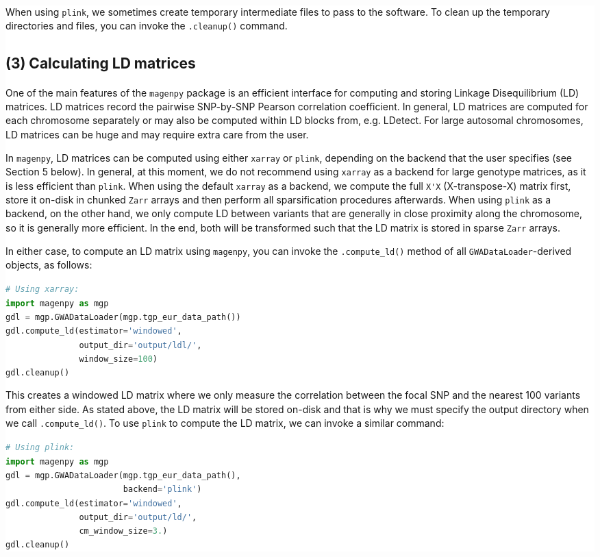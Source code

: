 When using `plink`, we sometimes create temporary intermediate files to pass to the software. To clean up 
the temporary directories and files, you can invoke the `.cleanup()` command.

## (3) Calculating LD matrices

One of the main features of the `magenpy` package is an efficient interface for computing 
and storing Linkage Disequilibrium (LD) matrices. LD matrices record the pairwise SNP-by-SNP 
Pearson correlation coefficient. In general, LD matrices are computed for each chromosome separately 
or may also be computed within LD blocks from, e.g. LDetect. For large autosomal chromosomes, 
LD matrices can be huge and may require extra care from the user.

In `magenpy`, LD matrices can be computed using either `xarray` or `plink`, depending on the 
backend that the user specifies (see Section 5 below). In general, at this moment, we do not recommend using 
`xarray` as a backend for large genotype matrices, as it is less efficient than `plink`. When using the default 
`xarray` as a backend, we compute the full `X'X` (X-transpose-X) matrix first, store it on-disk in chunked 
`Zarr` arrays and then perform all sparsification procedures afterwards. When using `plink` as a 
backend, on the other hand, we only compute LD between variants that are generally in close proximity 
along the chromosome, so it is generally more efficient. In the end, both will be transformed such that 
the LD matrix is stored in sparse `Zarr` arrays.

In either case, to compute an LD matrix using `magenpy`, you can invoke the `.compute_ld()` method 
of all `GWADataLoader`-derived objects, as follows:

```python linenums="1"
# Using xarray:
import magenpy as mgp
gdl = mgp.GWADataLoader(mgp.tgp_eur_data_path())
gdl.compute_ld(estimator='windowed',
               output_dir='output/ldl/',
               window_size=100)
gdl.cleanup()
```

This creates a windowed LD matrix where we only measure the correlation between the focal SNP and the nearest
100 variants from either side. As stated above, the LD matrix will be stored on-disk and that is why we must 
specify the output directory when we call `.compute_ld()`. To use `plink` to compute the LD matrix, 
we can invoke a similar command:

```python linenums="1"
# Using plink:
import magenpy as mgp
gdl = mgp.GWADataLoader(mgp.tgp_eur_data_path(),
                        backend='plink')
gdl.compute_ld(estimator='windowed',
               output_dir='output/ld/',
               cm_window_size=3.)
gdl.cleanup()
```
